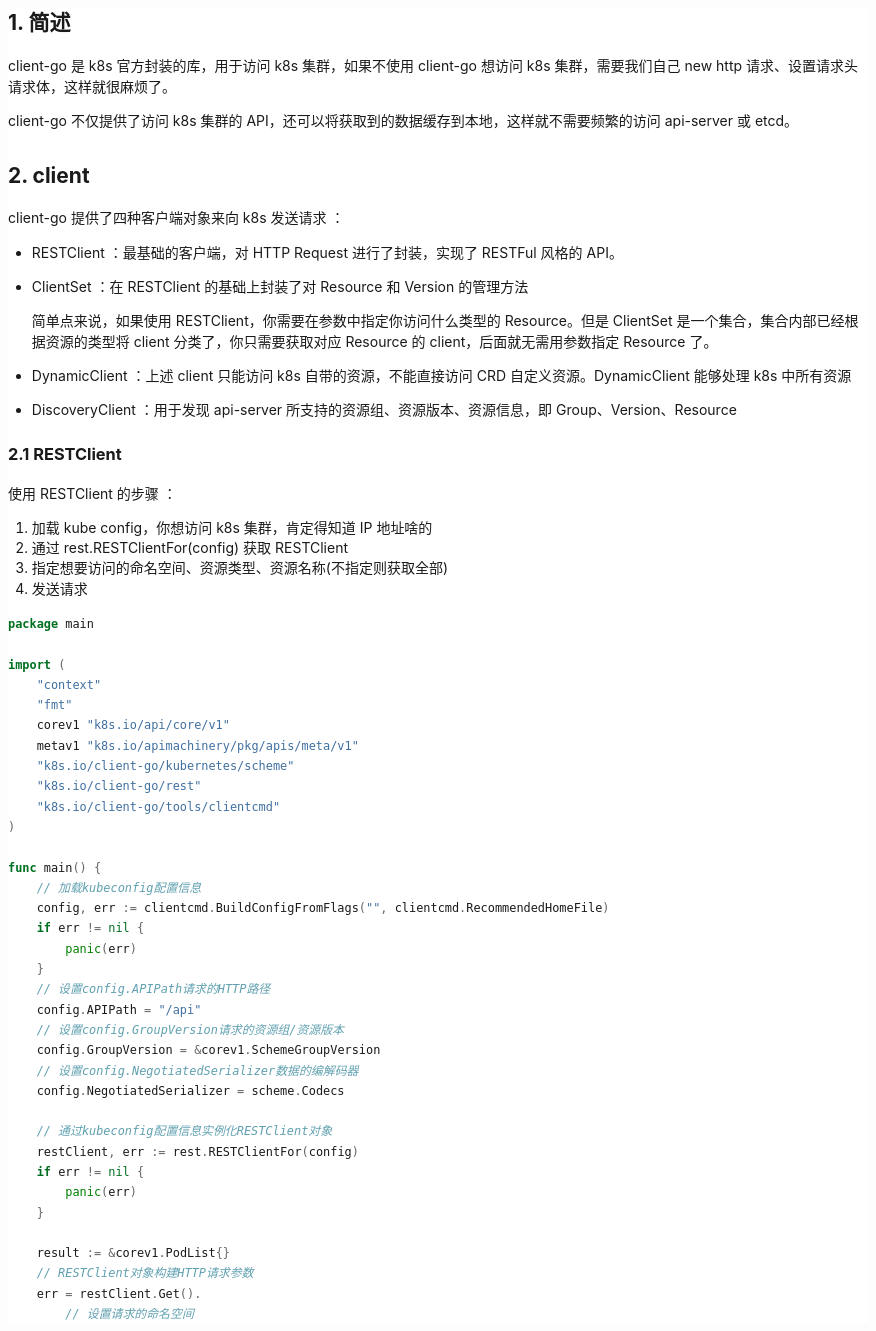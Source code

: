 ## 1. 简述

client-go 是 k8s 官方封装的库，用于访问 k8s 集群，如果不使用 client-go 想访问 k8s 集群，需要我们自己 new http 请求、设置请求头请求体，这样就很麻烦了。

client-go 不仅提供了访问 k8s 集群的 API，还可以将获取到的数据缓存到本地，这样就不需要频繁的访问 api-server 或 etcd。

## 2. client

 client-go 提供了四种客户端对象来向 k8s 发送请求 ：

- RESTClient ：最基础的客户端，对 HTTP Request 进行了封装，实现了 RESTFul 风格的 API。

- ClientSet ：在 RESTClient 的基础上封装了对 Resource 和 Version 的管理方法

    简单点来说，如果使用 RESTClient，你需要在参数中指定你访问什么类型的 Resource。但是 ClientSet 是一个集合，集合内部已经根据资源的类型将 client 分类了，你只需要获取对应 Resource 的 client，后面就无需用参数指定 Resource 了。

- DynamicClient ：上述 client 只能访问 k8s 自带的资源，不能直接访问 CRD 自定义资源。DynamicClient 能够处理 k8s 中所有资源

- DiscoveryClient ：用于发现 api-server 所支持的资源组、资源版本、资源信息，即 Group、Version、Resource



### 2.1 RESTClient

使用 RESTClient 的步骤 ：

1. 加载 kube config，你想访问 k8s 集群，肯定得知道 IP 地址啥的
2. 通过 rest.RESTClientFor(config) 获取 RESTClient
3. 指定想要访问的命名空间、资源类型、资源名称(不指定则获取全部)
4. 发送请求

```go
package main

import (
	"context"
	"fmt"
	corev1 "k8s.io/api/core/v1"
	metav1 "k8s.io/apimachinery/pkg/apis/meta/v1"
	"k8s.io/client-go/kubernetes/scheme"
	"k8s.io/client-go/rest"
	"k8s.io/client-go/tools/clientcmd"
)

func main() {
	// 加载kubeconfig配置信息
	config, err := clientcmd.BuildConfigFromFlags("", clientcmd.RecommendedHomeFile)
	if err != nil {
		panic(err)
	}
	// 设置config.APIPath请求的HTTP路径
	config.APIPath = "/api"
	// 设置config.GroupVersion请求的资源组/资源版本
	config.GroupVersion = &corev1.SchemeGroupVersion
	// 设置config.NegotiatedSerializer数据的编解码器
	config.NegotiatedSerializer = scheme.Codecs

	// 通过kubeconfig配置信息实例化RESTClient对象
	restClient, err := rest.RESTClientFor(config)
	if err != nil {
		panic(err)
	}

	result := &corev1.PodList{}
	// RESTClient对象构建HTTP请求参数
	err = restClient.Get().
		// 设置请求的命名空间
```